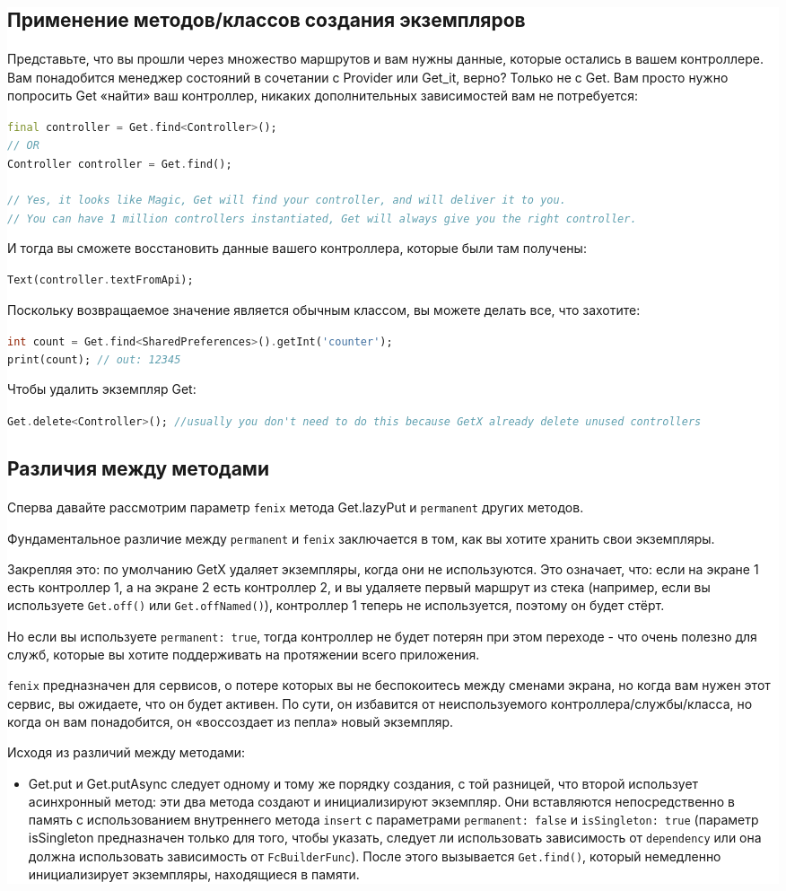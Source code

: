## Применение методов/классов создания экземпляров

Представьте, что вы прошли через множество маршрутов и вам нужны данные, которые остались в вашем контроллере. Вам понадобится менеджер состояний в сочетании с Provider или Get_it, верно? Только не с Get. Вам просто нужно попросить Get «найти» ваш контроллер, никаких дополнительных зависимостей вам не потребуется:

```dart
final controller = Get.find<Controller>();
// OR
Controller controller = Get.find();

// Yes, it looks like Magic, Get will find your controller, and will deliver it to you.
// You can have 1 million controllers instantiated, Get will always give you the right controller.
```

И тогда вы сможете восстановить данные вашего контроллера, которые были там получены:

```dart
Text(controller.textFromApi);
```

Поскольку возвращаемое значение является обычным классом, вы можете делать все, что захотите:
```dart
int count = Get.find<SharedPreferences>().getInt('counter');
print(count); // out: 12345
```

Чтобы удалить экземпляр Get:

```dart
Get.delete<Controller>(); //usually you don't need to do this because GetX already delete unused controllers
```

## Различия между методами

Сперва давайте рассмотрим параметр `fenix` метода Get.lazyPut и `permanent` других методов.

Фундаментальное различие между `permanent` и `fenix` заключается в том, как вы хотите хранить свои экземпляры.

Закрепляя это: по умолчанию GetX удаляет экземпляры, когда они не используются.
Это означает, что: если на экране 1 есть контроллер 1, а на экране 2 есть контроллер 2, и вы удаляете первый маршрут из стека (например, если вы используете `Get.off()` или `Get.offNamed()`), контроллер 1 теперь не используется, поэтому он будет стёрт.

Но если вы используете `permanent: true`, тогда контроллер не будет потерян при этом переходе - что очень полезно для служб, которые вы хотите поддерживать на протяжении всего приложения.

`fenix` предназначен для сервисов, о потере которых вы не беспокоитесь между сменами экрана, но когда вам нужен этот сервис, вы ожидаете, что он будет активен. По сути, он избавится от неиспользуемого контроллера/службы/класса, но когда он вам понадобится, он «воссоздает из пепла» новый экземпляр.

Исходя из различий между методами:

- Get.put и Get.putAsync следует одному и тому же порядку создания, с той разницей, что второй использует асинхронный метод: эти два метода создают и инициализируют экземпляр. Они вставляются непосредственно в память с использованием внутреннего метода `insert` с параметрами `permanent: false` и `isSingleton: true` (параметр isSingleton предназначен только для того, чтобы указать, следует ли использовать зависимость от `dependency` или она должна использовать зависимость от `FcBuilderFunc`). После этого вызывается `Get.find()`, который немедленно инициализирует экземпляры, находящиеся в памяти.

